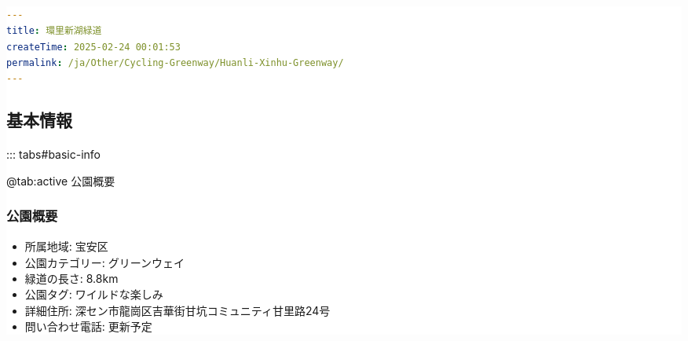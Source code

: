 ```yaml
---
title: 環里新湖緑道
createTime: 2025-02-24 00:01:53
permalink: /ja/Other/Cycling-Greenway/Huanli-Xinhu-Greenway/
---
```



<script setup>
import ImageSwiper from '/.vuepress/theme/components/ImageSwiper.vue'
// 轮播图数据
const swiperItems = [
    {
                link: 'https://cgj.sz.gov.cn/attachment/1/1335/1335484/10700371.png',
                title: '環里新湖緑道',
                description: '立新湖緑道は、鳳凰山の麓にある立新湖公園に位置し、南は王牛亭に隣接し、西は珠江河口を見下ろしています。水辺の地形空間を十分に活用し、湖の周囲に約8.8キロメートルの緑道を建設しています。沿線には現地の状況に応じて林板道路、景観台、湖畔歩道、屋外広場などの景勝地が設けられており、自然保護、生態観光、科学教育、レジャー・娯楽、文化体験を一体化した総合生態水辺景観区となっており、宝安区西海岸地域の新たな都市のハイライトとなっている。',
                author: '深セン政府オンライン',
                date: '2025/03/03'
                },
  {
                link: 'https://cgj.sz.gov.cn/attachment/1/1335/1335484/10700371.png',
                title: '環里新湖緑道',
                description: '立新湖緑道は、鳳凰山の麓にある立新湖公園に位置し、南は王牛亭に隣接し、西は珠江河口を見下ろしています。水辺の地形空間を十分に活用し、湖の周囲に約8.8キロメートルの緑道を建設しています。沿線には現地の状況に応じて林板道路、景観台、湖畔歩道、屋外広場などの景勝地が設けられており、自然保護、生態観光、科学教育、レジャー・娯楽、文化体験を一体化した総合生態水辺景観区となっており、宝安区西海岸地域の新たな都市のハイライトとなっている。',
                author: '深セン政府オンライン',
                date: '2025/03/03'
                }
]
// 配置项
const swiperConfig = {
  height: 500,
  showInfo: true
}
</script>

<ImageSwiper :items="swiperItems" :config="swiperConfig" />



## 基本情報

::: tabs#basic-info

@tab:active 公園概要
### 公園概要
- 所属地域: 宝安区
- 公園カテゴリー: グリーンウェイ
- 緑道の長さ: 8.8km
- 公園タグ: ワイルドな楽しみ
- 詳細住所: 深セン市龍崗区吉華街甘坑コミュニティ甘里路24号
- 問い合わせ電話: 更新予定
